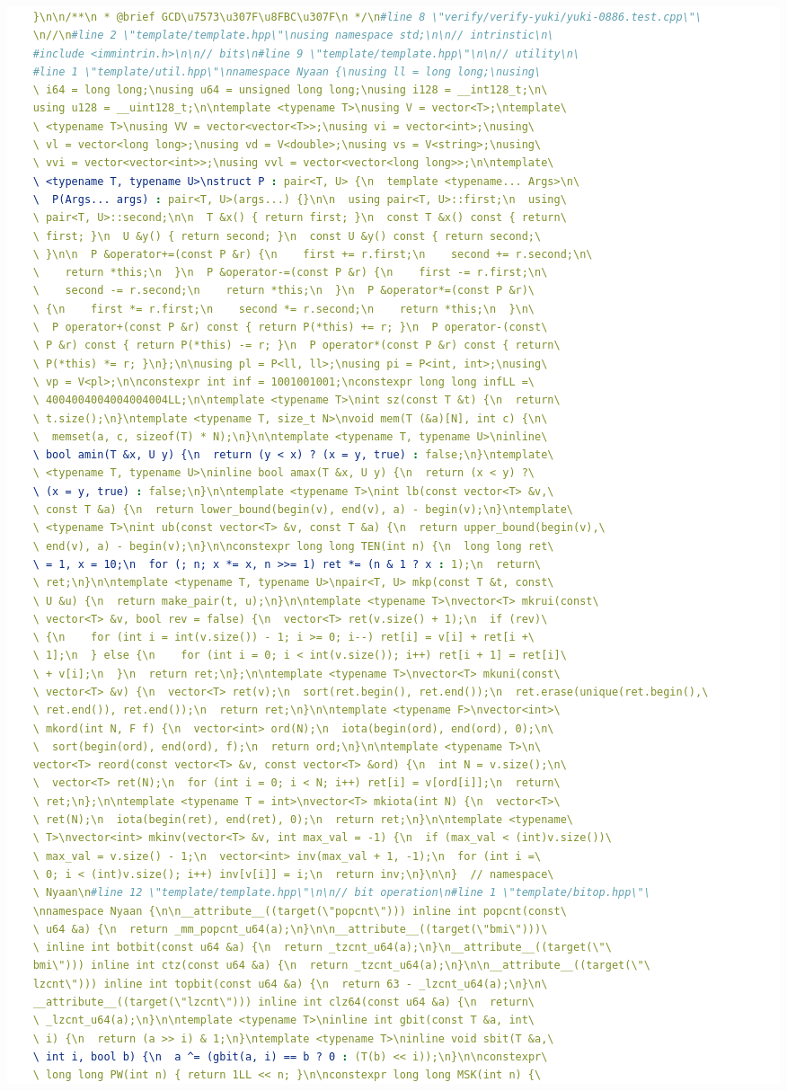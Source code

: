 ```yaml
    }\n\n/**\n * @brief GCD\u7573\u307F\u8FBC\u307F\n */\n#line 8 \"verify/verify-yuki/yuki-0886.test.cpp\"\
    \n//\n#line 2 \"template/template.hpp\"\nusing namespace std;\n\n// intrinstic\n\
    #include <immintrin.h>\n\n// bits\n#line 9 \"template/template.hpp\"\n\n// utility\n\
    #line 1 \"template/util.hpp\"\nnamespace Nyaan {\nusing ll = long long;\nusing\
    \ i64 = long long;\nusing u64 = unsigned long long;\nusing i128 = __int128_t;\n\
    using u128 = __uint128_t;\n\ntemplate <typename T>\nusing V = vector<T>;\ntemplate\
    \ <typename T>\nusing VV = vector<vector<T>>;\nusing vi = vector<int>;\nusing\
    \ vl = vector<long long>;\nusing vd = V<double>;\nusing vs = V<string>;\nusing\
    \ vvi = vector<vector<int>>;\nusing vvl = vector<vector<long long>>;\n\ntemplate\
    \ <typename T, typename U>\nstruct P : pair<T, U> {\n  template <typename... Args>\n\
    \  P(Args... args) : pair<T, U>(args...) {}\n\n  using pair<T, U>::first;\n  using\
    \ pair<T, U>::second;\n\n  T &x() { return first; }\n  const T &x() const { return\
    \ first; }\n  U &y() { return second; }\n  const U &y() const { return second;\
    \ }\n\n  P &operator+=(const P &r) {\n    first += r.first;\n    second += r.second;\n\
    \    return *this;\n  }\n  P &operator-=(const P &r) {\n    first -= r.first;\n\
    \    second -= r.second;\n    return *this;\n  }\n  P &operator*=(const P &r)\
    \ {\n    first *= r.first;\n    second *= r.second;\n    return *this;\n  }\n\
    \  P operator+(const P &r) const { return P(*this) += r; }\n  P operator-(const\
    \ P &r) const { return P(*this) -= r; }\n  P operator*(const P &r) const { return\
    \ P(*this) *= r; }\n};\n\nusing pl = P<ll, ll>;\nusing pi = P<int, int>;\nusing\
    \ vp = V<pl>;\n\nconstexpr int inf = 1001001001;\nconstexpr long long infLL =\
    \ 4004004004004004004LL;\n\ntemplate <typename T>\nint sz(const T &t) {\n  return\
    \ t.size();\n}\ntemplate <typename T, size_t N>\nvoid mem(T (&a)[N], int c) {\n\
    \  memset(a, c, sizeof(T) * N);\n}\n\ntemplate <typename T, typename U>\ninline\
    \ bool amin(T &x, U y) {\n  return (y < x) ? (x = y, true) : false;\n}\ntemplate\
    \ <typename T, typename U>\ninline bool amax(T &x, U y) {\n  return (x < y) ?\
    \ (x = y, true) : false;\n}\n\ntemplate <typename T>\nint lb(const vector<T> &v,\
    \ const T &a) {\n  return lower_bound(begin(v), end(v), a) - begin(v);\n}\ntemplate\
    \ <typename T>\nint ub(const vector<T> &v, const T &a) {\n  return upper_bound(begin(v),\
    \ end(v), a) - begin(v);\n}\n\nconstexpr long long TEN(int n) {\n  long long ret\
    \ = 1, x = 10;\n  for (; n; x *= x, n >>= 1) ret *= (n & 1 ? x : 1);\n  return\
    \ ret;\n}\n\ntemplate <typename T, typename U>\npair<T, U> mkp(const T &t, const\
    \ U &u) {\n  return make_pair(t, u);\n}\n\ntemplate <typename T>\nvector<T> mkrui(const\
    \ vector<T> &v, bool rev = false) {\n  vector<T> ret(v.size() + 1);\n  if (rev)\
    \ {\n    for (int i = int(v.size()) - 1; i >= 0; i--) ret[i] = v[i] + ret[i +\
    \ 1];\n  } else {\n    for (int i = 0; i < int(v.size()); i++) ret[i + 1] = ret[i]\
    \ + v[i];\n  }\n  return ret;\n};\n\ntemplate <typename T>\nvector<T> mkuni(const\
    \ vector<T> &v) {\n  vector<T> ret(v);\n  sort(ret.begin(), ret.end());\n  ret.erase(unique(ret.begin(),\
    \ ret.end()), ret.end());\n  return ret;\n}\n\ntemplate <typename F>\nvector<int>\
    \ mkord(int N, F f) {\n  vector<int> ord(N);\n  iota(begin(ord), end(ord), 0);\n\
    \  sort(begin(ord), end(ord), f);\n  return ord;\n}\n\ntemplate <typename T>\n\
    vector<T> reord(const vector<T> &v, const vector<T> &ord) {\n  int N = v.size();\n\
    \  vector<T> ret(N);\n  for (int i = 0; i < N; i++) ret[i] = v[ord[i]];\n  return\
    \ ret;\n};\n\ntemplate <typename T = int>\nvector<T> mkiota(int N) {\n  vector<T>\
    \ ret(N);\n  iota(begin(ret), end(ret), 0);\n  return ret;\n}\n\ntemplate <typename\
    \ T>\nvector<int> mkinv(vector<T> &v, int max_val = -1) {\n  if (max_val < (int)v.size())\
    \ max_val = v.size() - 1;\n  vector<int> inv(max_val + 1, -1);\n  for (int i =\
    \ 0; i < (int)v.size(); i++) inv[v[i]] = i;\n  return inv;\n}\n\n}  // namespace\
    \ Nyaan\n#line 12 \"template/template.hpp\"\n\n// bit operation\n#line 1 \"template/bitop.hpp\"\
    \nnamespace Nyaan {\n\n__attribute__((target(\"popcnt\"))) inline int popcnt(const\
    \ u64 &a) {\n  return _mm_popcnt_u64(a);\n}\n\n__attribute__((target(\"bmi\")))\
    \ inline int botbit(const u64 &a) {\n  return _tzcnt_u64(a);\n}\n__attribute__((target(\"\
    bmi\"))) inline int ctz(const u64 &a) {\n  return _tzcnt_u64(a);\n}\n\n__attribute__((target(\"\
    lzcnt\"))) inline int topbit(const u64 &a) {\n  return 63 - _lzcnt_u64(a);\n}\n\
    __attribute__((target(\"lzcnt\"))) inline int clz64(const u64 &a) {\n  return\
    \ _lzcnt_u64(a);\n}\n\ntemplate <typename T>\ninline int gbit(const T &a, int\
    \ i) {\n  return (a >> i) & 1;\n}\ntemplate <typename T>\ninline void sbit(T &a,\
    \ int i, bool b) {\n  a ^= (gbit(a, i) == b ? 0 : (T(b) << i));\n}\n\nconstexpr\
    \ long long PW(int n) { return 1LL << n; }\n\nconstexpr long long MSK(int n) {\
```
